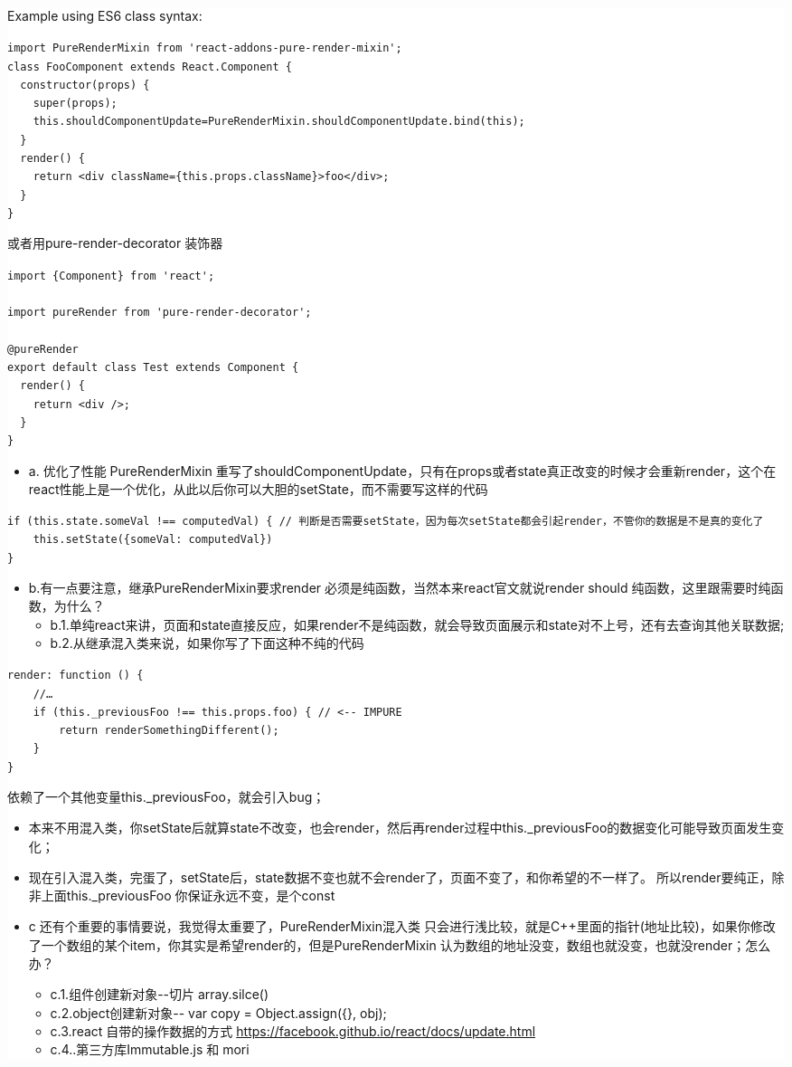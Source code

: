 
Example using ES6 class syntax:
```
import PureRenderMixin from 'react-addons-pure-render-mixin';
class FooComponent extends React.Component {
  constructor(props) {
    super(props);
    this.shouldComponentUpdate=PureRenderMixin.shouldComponentUpdate.bind(this);
  }
  render() {
    return <div className={this.props.className}>foo</div>;
  }
}
```
或者用pure-render-decorator 装饰器
```
import {Component} from 'react';

import pureRender from 'pure-render-decorator';

@pureRender
export default class Test extends Component {
  render() {
    return <div />;
  }
}
```
- a. 优化了性能
PureRenderMixin 重写了shouldComponentUpdate，只有在props或者state真正改变的时候才会重新render，这个在react性能上是一个优化，从此以后你可以大胆的setState，而不需要写这样的代码
```
if (this.state.someVal !== computedVal) { // 判断是否需要setState，因为每次setState都会引起render，不管你的数据是不是真的变化了
    this.setState({someVal: computedVal})
}
 ```

- b.有一点要注意，继承PureRenderMixin要求render 必须是纯函数，当然本来react官文就说render should 纯函数，这里跟需要时纯函数，为什么？
	- b.1.单纯react来讲，页面和state直接反应，如果render不是纯函数，就会导致页面展示和state对不上号，还有去查询其他关联数据;
	- b.2.从继承混入类来说，如果你写了下面这种不纯的代码
```
render: function () {
    //…
    if (this._previousFoo !== this.props.foo) { // <-- IMPURE
        return renderSomethingDifferent();
    }
}
```

依赖了一个其他变量this._previousFoo，就会引入bug；

- 本来不用混入类，你setState后就算state不改变，也会render，然后再render过程中this._previousFoo的数据变化可能导致页面发生变化；
- 现在引入混入类，完蛋了，setState后，state数据不变也就不会render了，页面不变了，和你希望的不一样了。
所以render要纯正，除非上面this._previousFoo 你保证永远不变，是个const

- c 还有个重要的事情要说，我觉得太重要了，PureRenderMixin混入类 只会进行浅比较，就是C++里面的指针(地址比较)，如果你修改了一个数组的某个item，你其实是希望render的，但是PureRenderMixin 认为数组的地址没变，数组也就没变，也就没render；怎么办？
	- c.1.组件创建新对象--切片 array.silce()
	- c.2.object创建新对象-- var copy = Object.assign({}, obj);
	- c.3.react 自带的操作数据的方式 https://facebook.github.io/react/docs/update.html
	- c.4..第三方库Immutable.js 和 mori
